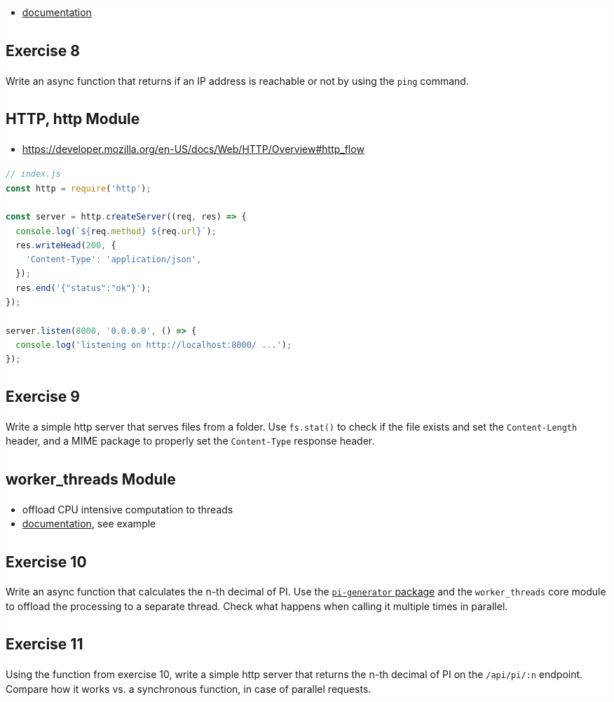 - [documentation](https://nodejs.org/docs/latest-v14.x/api/child_process.html)

## Exercise 8

Write an async function that returns if an IP address is reachable or not by using the `ping` command.

## HTTP, http Module

- https://developer.mozilla.org/en-US/docs/Web/HTTP/Overview#http_flow

```js
// index.js
const http = require('http');

const server = http.createServer((req, res) => {
  console.log(`${req.method} ${req.url}`);
  res.writeHead(200, {
    'Content-Type': 'application/json',
  });
  res.end('{"status":"ok"}');
});

server.listen(8000, '0.0.0.0', () => {
  console.log('listening on http://localhost:8000/ ...');
});
```

## Exercise 9

Write a simple http server that serves files from a folder. Use `fs.stat()` to check if the file exists and set the `Content-Length` header, and a MIME package to properly set the `Content-Type` response header.

## worker_threads Module

- offload CPU intensive computation to threads
- [documentation](https://nodejs.org/docs/latest-v14.x/api/worker_threads.html#worker_threads_worker_threads), see example

## Exercise 10

Write an async function that calculates the n-th decimal of PI. Use the [`pi-generator` package](https://www.npmjs.com/package/pi-decimals) and the `worker_threads` core module to offload the processing to a separate thread. Check what happens when calling it multiple times in parallel.

## Exercise 11

Using the function from exercise 10, write a simple http server that returns the n-th decimal of PI on the `/api/pi/:n` endpoint. Compare how it works vs. a synchronous function, in case of parallel requests.
